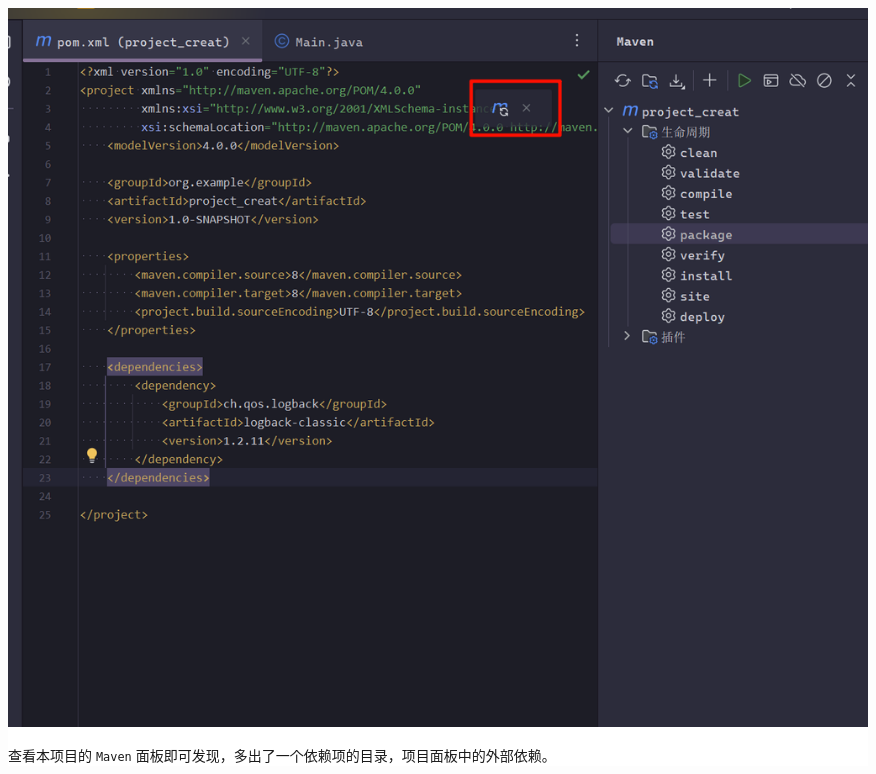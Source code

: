 ![image-20240808141004466](./assets/image-20240808141004466.png)

查看本项目的 `Maven` 面板即可发现，多出了一个依赖项的目录，项目面板中的外部依赖。
